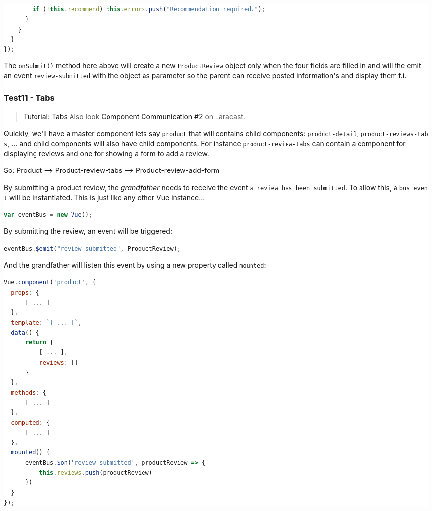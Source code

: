 ```javascript
        if (!this.recommend) this.errors.push("Recommendation required.");
      }
    }
  }
});
```

The `onSubmit()` method here above will create a new `ProductReview` object only when the four fields are filled in and will the emit an event `review-submitted` with the object as parameter so the parent can receive posted information's and display them f.i.

### Test11 - Tabs

> [Tutorial: Tabs](https://www.vuemastery.com/courses/intro-to-vue-js/tabs)
> Also look [Component Communication #2](https://laracasts.com/series/learn-vue-2-step-by-step/episodes/13) on Laracast.

Quickly, we'll have a master component lets say `product` that will contains child components: `product-detail`, `product-reviews-tabs`, ... and child components will also have child components. For instance `product-review-tabs` can contain a component for displaying reviews and one for showing a form to add a review.

So: Product --> Product-review-tabs --> Product-review-add-form

By submitting a product review, the _grandfather_ needs to receive the event `a review has been submitted`. To allow this, a `bus event` will be instantiated. This is just like any other Vue instance...

```javascript
var eventBus = new Vue();
```

By submitting the review, an event will be triggered:

```javascript
eventBus.$emit("review-submitted", ProductReview);
```

And the grandfather will listen this event by using a new property called `mounted`:

```javascript
Vue.component('product', {
  props: {
      [ ... ]
  },
  template: `[ ... ]`,
  data() {
      return {
          [ ... ],
          reviews: []
      }
  },
  methods: {
      [ ... ]
  },
  computed: {
      [ ... ]
  },
  mounted() {
      eventBus.$on('review-submitted', productReview => {
          this.reviews.push(productReview)
      })
  }
});
```
